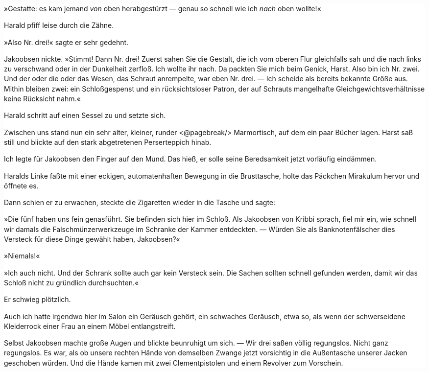 »Gestatte: es kam jemand *von* oben herabgestürzt —
genau so schnell wie ich *nach* oben wollte!«

Harald pfiff leise durch die Zähne.

»Also Nr. drei!« sagte er sehr gedehnt.

Jakoobsen nickte. »Stimmt! Dann Nr. drei! Zuerst
sahen Sie die Gestalt, die ich vom oberen Flur gleichfalls
sah und die nach links zu verschwand oder in der Dunkelheit
zerfloß. Ich wollte ihr nach. Da packten Sie mich
beim Genick, Harst. Also bin ich Nr. zwei. Und der oder
die oder das Wesen, das Schraut anrempelte, war eben Nr.
drei. — Ich scheide als bereits bekannte Größe aus. Mithin
bleiben zwei: ein Schloßgespenst und ein rücksichtsloser
Patron, der auf Schrauts mangelhafte Gleichgewichtsverhältnisse
keine Rücksicht nahm.«

Harald schritt auf einen Sessel zu und setzte sich.

Zwischen uns stand nun ein sehr alter, kleiner, runder
<@pagebreak/>
Marmortisch, auf dem ein paar Bücher lagen. Harst saß
still und blickte auf den stark abgetretenen Perserteppich
hinab.

Ich legte für Jakoobsen den Finger auf den Mund.
Das hieß, er solle seine Beredsamkeit jetzt vorläufig eindämmen.

Haralds Linke faßte mit einer eckigen, automatenhaften
Bewegung in die Brusttasche, holte das Päckchen
Mirakulum hervor und öffnete es.

Dann schien er zu erwachen, steckte die Zigaretten wieder
in die Tasche und sagte:

»Die fünf haben uns fein genasführt. Sie befinden
sich hier im Schloß. Als Jakoobsen von Kribbi sprach, fiel
mir ein, wie schnell wir damals die Falschmünzerwerkzeuge
im Schranke der Kammer entdeckten. — Würden Sie als
Banknotenfälscher dies Versteck für diese Dinge gewählt
haben, Jakoobsen?«

»Niemals!«

»Ich auch nicht. Und der Schrank sollte auch gar kein
Versteck sein. Die Sachen sollten schnell gefunden werden,
damit wir das Schloß nicht zu gründlich durchsuchten.«

Er schwieg plötzlich.

Auch ich hatte irgendwo hier im Salon ein Geräusch
gehört, ein schwaches Geräusch, etwa so, als wenn der
schwerseidene Kleiderrock einer Frau an einem Möbel
entlangstreift.

Selbst Jakoobsen machte große Augen und blickte beunruhigt
um sich. — Wir drei saßen völlig regungslos.
Nicht ganz regungslos. Es war, als ob unsere rechten
Hände von demselben Zwange jetzt vorsichtig in die Außentasche
unserer Jacken geschoben würden. Und die Hände
kamen mit zwei Clementpistolen und einem Revolver zum
Vorschein.
